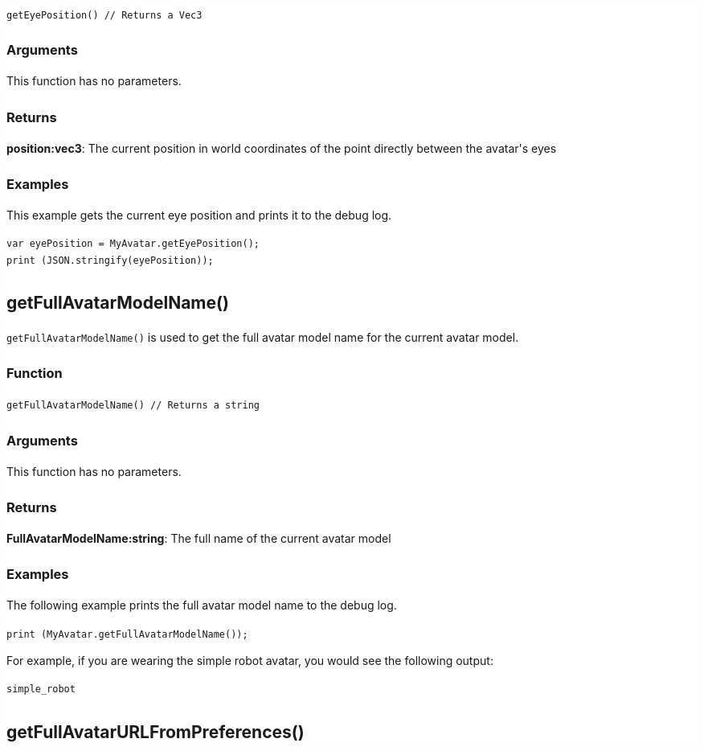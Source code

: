 `getEyePosition() // Returns a Vec3`

### Arguments

This function has no parameters.

### Returns

**position:vec3**: The current position in world coordinates of the point directly between the avatar's eyes

### Examples

This example gets the current eye position and prints it to the debug log.

```
var eyePosition = MyAvatar.getEyePosition();
print (JSON.stringify(eyePosition));
```



## getFullAvatarModelName()<a id="m13"></a>

`getFullAvatarModelName()` is used to get the full avatar model name for the current avatar model.

### Function

`getFullAvatarModelName() // Returns a string`

### Arguments

This function has no parameters.

### Returns

**FullAvatarModelName:string**: The full name of the current avatar model

### Examples

The following example prints the full avatar model name to the debug log.

```
print (MyAvatar.getFullAvatarModelName());

```

For example, if you are wearing the simple robot avatar, you would see the following output:

```
simple_robot
```



## getFullAvatarURLFromPreferences()<a id="m14"></a>
